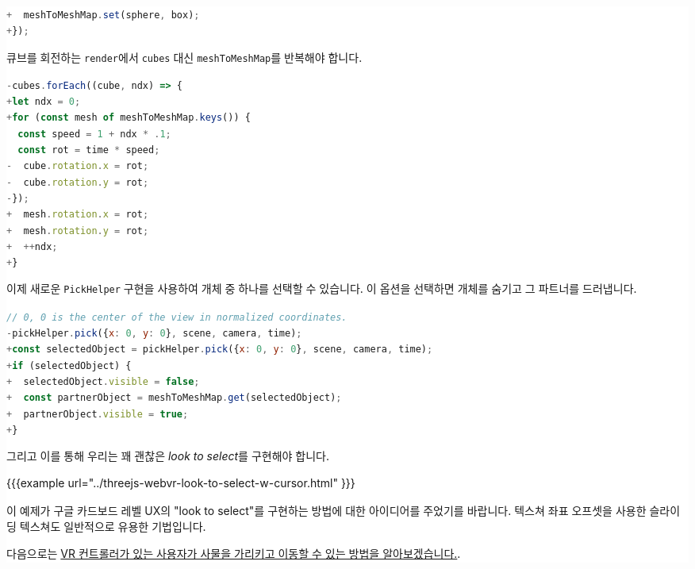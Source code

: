 ```js
+  meshToMeshMap.set(sphere, box);
+});
```

큐브를 회전하는 `render`에서 `cubes` 대신 `meshToMeshMap`를 반복해야 합니다.

```js
-cubes.forEach((cube, ndx) => {
+let ndx = 0;
+for (const mesh of meshToMeshMap.keys()) {
  const speed = 1 + ndx * .1;
  const rot = time * speed;
-  cube.rotation.x = rot;
-  cube.rotation.y = rot;
-});
+  mesh.rotation.x = rot;
+  mesh.rotation.y = rot;
+  ++ndx;
+}
```

이제 새로운 `PickHelper` 구현을 사용하여 개체 중 하나를 선택할 수 있습니다. 이 옵션을 선택하면 개체를 숨기고 그 파트너를 드러냅니다.

```js
// 0, 0 is the center of the view in normalized coordinates.
-pickHelper.pick({x: 0, y: 0}, scene, camera, time);
+const selectedObject = pickHelper.pick({x: 0, y: 0}, scene, camera, time);
+if (selectedObject) {
+  selectedObject.visible = false;
+  const partnerObject = meshToMeshMap.get(selectedObject);
+  partnerObject.visible = true;
+}
```

그리고 이를 통해 우리는 꽤 괜찮은 *look to select*를 구현해야 합니다.

{{{example url="../threejs-webvr-look-to-select-w-cursor.html" }}}

이 예제가 구글 카드보드 레벨 UX의 "look to select"를 구현하는 방법에 대한 아이디어를 주었기를 바랍니다.
텍스쳐 좌표 오프셋을 사용한 슬라이딩 텍스쳐도 일반적으로 유용한 기법입니다.

다음으로는 [VR 컨트롤러가 있는 사용자가 사물을 가리키고 이동할 수 있는 방법을 알아보겠습니다.](threejs-webvr-point-to-select.html).
